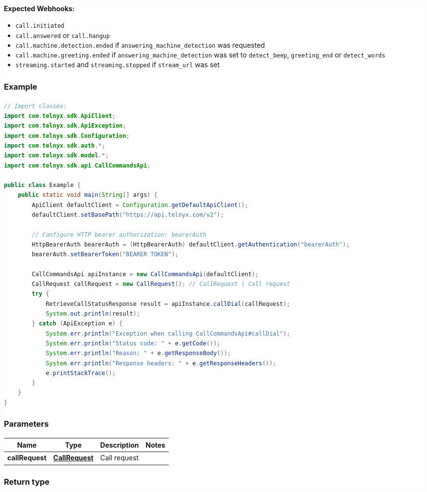 **Expected Webhooks:**

- `call.initiated`
- `call.answered` or `call.hangup`
- `call.machine.detection.ended` if `answering_machine_detection` was requested
- `call.machine.greeting.ended` if `answering_machine_detection` was set to `detect_beep`, `greeting_end` or `detect_words`
- `streaming.started` and `streaming.stopped` if `stream_url` was set


### Example

```java
// Import classes:
import com.telnyx.sdk.ApiClient;
import com.telnyx.sdk.ApiException;
import com.telnyx.sdk.Configuration;
import com.telnyx.sdk.auth.*;
import com.telnyx.sdk.model.*;
import com.telnyx.sdk.api.CallCommandsApi;

public class Example {
    public static void main(String[] args) {
        ApiClient defaultClient = Configuration.getDefaultApiClient();
        defaultClient.setBasePath("https://api.telnyx.com/v2");
        
        // Configure HTTP bearer authorization: bearerAuth
        HttpBearerAuth bearerAuth = (HttpBearerAuth) defaultClient.getAuthentication("bearerAuth");
        bearerAuth.setBearerToken("BEARER TOKEN");

        CallCommandsApi apiInstance = new CallCommandsApi(defaultClient);
        CallRequest callRequest = new CallRequest(); // CallRequest | Call request
        try {
            RetrieveCallStatusResponse result = apiInstance.callDial(callRequest);
            System.out.println(result);
        } catch (ApiException e) {
            System.err.println("Exception when calling CallCommandsApi#callDial");
            System.err.println("Status code: " + e.getCode());
            System.err.println("Reason: " + e.getResponseBody());
            System.err.println("Response headers: " + e.getResponseHeaders());
            e.printStackTrace();
        }
    }
}
```

### Parameters


Name | Type | Description  | Notes
------------- | ------------- | ------------- | -------------
 **callRequest** | [**CallRequest**](CallRequest.md)| Call request |

### Return type
